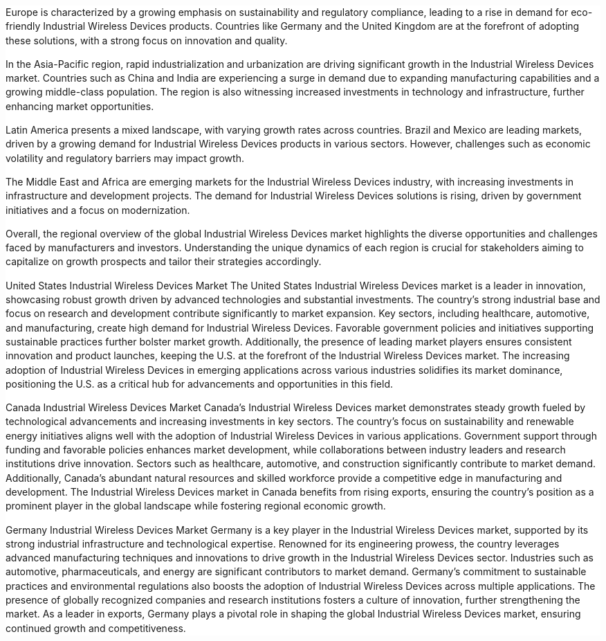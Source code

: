 Europe is characterized by a growing emphasis on sustainability and regulatory compliance, leading to a rise in demand for eco-friendly Industrial Wireless Devices products. Countries like Germany and the United Kingdom are at the forefront of adopting these solutions, with a strong focus on innovation and quality.

In the Asia-Pacific region, rapid industrialization and urbanization are driving significant growth in the Industrial Wireless Devices market. Countries such as China and India are experiencing a surge in demand due to expanding manufacturing capabilities and a growing middle-class population. The region is also witnessing increased investments in technology and infrastructure, further enhancing market opportunities.

Latin America presents a mixed landscape, with varying growth rates across countries. Brazil and Mexico are leading markets, driven by a growing demand for Industrial Wireless Devices products in various sectors. However, challenges such as economic volatility and regulatory barriers may impact growth.

The Middle East and Africa are emerging markets for the Industrial Wireless Devices industry, with increasing investments in infrastructure and development projects. The demand for Industrial Wireless Devices solutions is rising, driven by government initiatives and a focus on modernization.

Overall, the regional overview of the global Industrial Wireless Devices market highlights the diverse opportunities and challenges faced by manufacturers and investors. Understanding the unique dynamics of each region is crucial for stakeholders aiming to capitalize on growth prospects and tailor their strategies accordingly.

United States Industrial Wireless Devices Market
The United States Industrial Wireless Devices market is a leader in innovation, showcasing robust growth driven by advanced technologies and substantial investments. The country’s strong industrial base and focus on research and development contribute significantly to market expansion. Key sectors, including healthcare, automotive, and manufacturing, create high demand for Industrial Wireless Devices. Favorable government policies and initiatives supporting sustainable practices further bolster market growth. Additionally, the presence of leading market players ensures consistent innovation and product launches, keeping the U.S. at the forefront of the Industrial Wireless Devices market. The increasing adoption of Industrial Wireless Devices in emerging applications across various industries solidifies its market dominance, positioning the U.S. as a critical hub for advancements and opportunities in this field.

Canada Industrial Wireless Devices Market
Canada’s Industrial Wireless Devices market demonstrates steady growth fueled by technological advancements and increasing investments in key sectors. The country’s focus on sustainability and renewable energy initiatives aligns well with the adoption of Industrial Wireless Devices in various applications. Government support through funding and favorable policies enhances market development, while collaborations between industry leaders and research institutions drive innovation. Sectors such as healthcare, automotive, and construction significantly contribute to market demand. Additionally, Canada’s abundant natural resources and skilled workforce provide a competitive edge in manufacturing and development. The Industrial Wireless Devices market in Canada benefits from rising exports, ensuring the country’s position as a prominent player in the global landscape while fostering regional economic growth.

Germany Industrial Wireless Devices Market
Germany is a key player in the Industrial Wireless Devices market, supported by its strong industrial infrastructure and technological expertise. Renowned for its engineering prowess, the country leverages advanced manufacturing techniques and innovations to drive growth in the Industrial Wireless Devices sector. Industries such as automotive, pharmaceuticals, and energy are significant contributors to market demand. Germany’s commitment to sustainable practices and environmental regulations also boosts the adoption of Industrial Wireless Devices across multiple applications. The presence of globally recognized companies and research institutions fosters a culture of innovation, further strengthening the market. As a leader in exports, Germany plays a pivotal role in shaping the global Industrial Wireless Devices market, ensuring continued growth and competitiveness.
